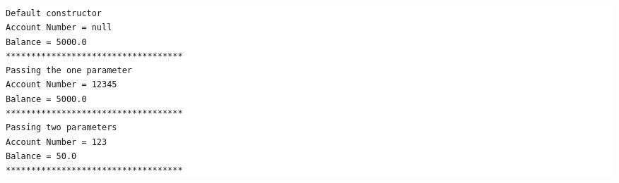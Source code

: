 
```bash
Default constructor
Account Number = null
Balance = 5000.0
***********************************
Passing the one parameter
Account Number = 12345
Balance = 5000.0
***********************************
Passing two parameters
Account Number = 123
Balance = 50.0
***********************************
```

